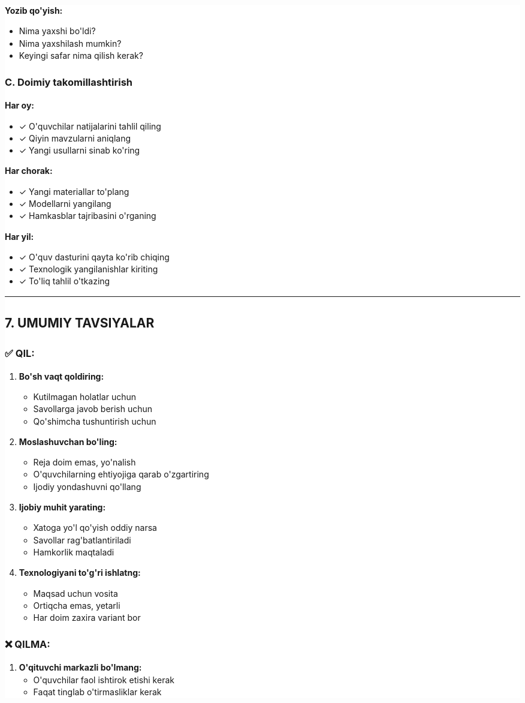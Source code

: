 **Yozib qo'yish:**
- Nima yaxshi bo'ldi?
- Nima yaxshilash mumkin?
- Keyingi safar nima qilish kerak?

### C. Doimiy takomillashtirish

**Har oy:**
- ✓ O'quvchilar natijalarini tahlil qiling
- ✓ Qiyin mavzularni aniqlang
- ✓ Yangi usullarni sinab ko'ring

**Har chorak:**
- ✓ Yangi materiallar to'plang
- ✓ Modellarni yangilang
- ✓ Hamkasblar tajribasini o'rganing

**Har yil:**
- ✓ O'quv dasturini qayta ko'rib chiqing
- ✓ Texnologik yangilanishlar kiriting
- ✓ To'liq tahlil o'tkazing

---

## 7. UMUMIY TAVSIYALAR

### ✅ QIL:

1. **Bo'sh vaqt qoldiring:**
   - Kutilmagan holatlar uchun
   - Savollarga javob berish uchun
   - Qo'shimcha tushuntirish uchun

2. **Moslashuvchan bo'ling:**
   - Reja doim emas, yo'nalish
   - O'quvchilarning ehtiyojiga qarab o'zgartiring
   - Ijodiy yondashuvni qo'llang

3. **Ijobiy muhit yarating:**
   - Xatoga yo'l qo'yish oddiy narsa
   - Savollar rag'batlantiriladi
   - Hamkorlik maqtaladi

4. **Texnologiyani to'g'ri ishlatng:**
   - Maqsad uchun vosita
   - Ortiqcha emas, yetarli
   - Har doim zaxira variant bor

### ❌ QILMA:

1. **O'qituvchi markazli bo'lmang:**
   - O'quvchilar faol ishtirok etishi kerak
   - Faqat tinglab o'tirmasliklar kerak
